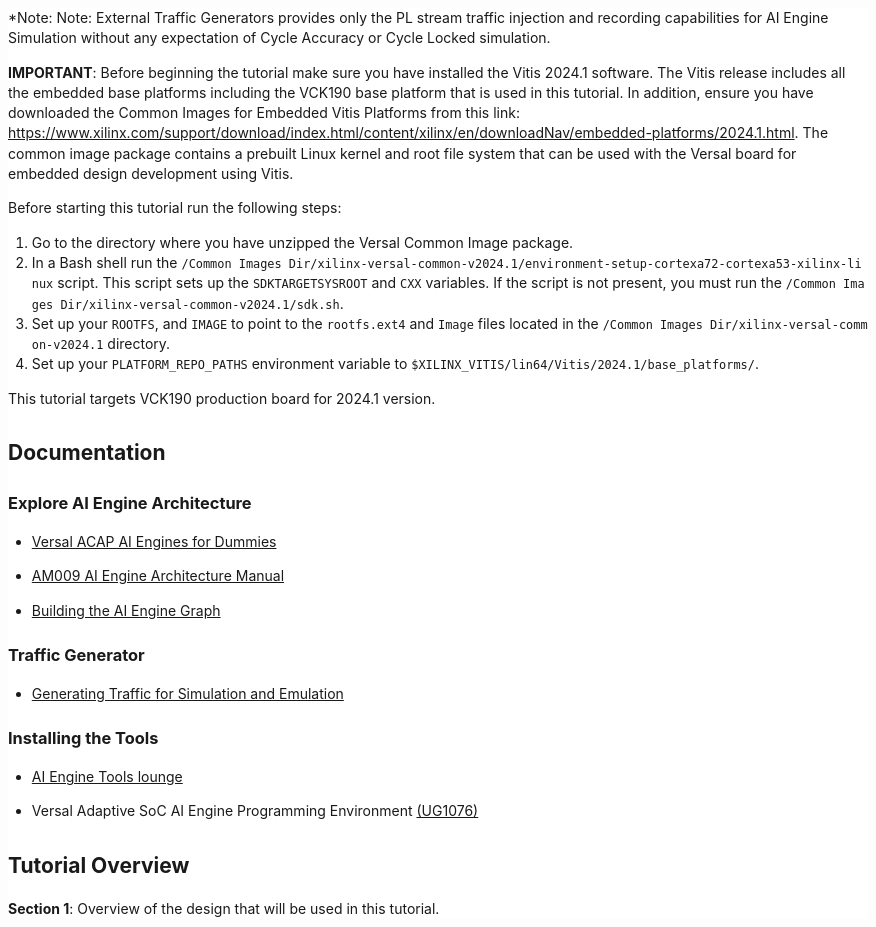 *Note: Note: External Traffic Generators provides only the PL stream traffic injection and recording capabilities for
AI Engine Simulation without any expectation of Cycle Accuracy or Cycle Locked simulation.

**IMPORTANT**: Before beginning the tutorial make sure you have installed the Vitis 2024.1 software. The Vitis release includes all the embedded base platforms including the VCK190 base platform that is used in this tutorial. In addition, ensure you have downloaded the Common Images for Embedded Vitis Platforms from this link: https://www.xilinx.com/support/download/index.html/content/xilinx/en/downloadNav/embedded-platforms/2024.1.html. The common image package contains a prebuilt Linux kernel and root file system that can be used with the Versal board for embedded design development using Vitis.

Before starting this tutorial run the following steps:

1. Go to the directory where you have unzipped the Versal Common Image package.
2. In a Bash shell run the `/Common Images Dir/xilinx-versal-common-v2024.1/environment-setup-cortexa72-cortexa53-xilinx-linux` script. This script sets up the `SDKTARGETSYSROOT` and `CXX` variables. If the script is not present, you must run the `/Common Images Dir/xilinx-versal-common-v2024.1/sdk.sh`.
3. Set up your `ROOTFS`, and `IMAGE` to point to the `rootfs.ext4` and `Image` files located in the `/Common Images Dir/xilinx-versal-common-v2024.1` directory.
4. Set up your `PLATFORM_REPO_PATHS` environment variable to `$XILINX_VITIS/lin64/Vitis/2024.1/base_platforms/`.

This tutorial targets VCK190 production board for 2024.1 version.

## Documentation

### Explore AI Engine Architecture

* [Versal ACAP AI Engines for Dummies](https://forums.xilinx.com/t5/Design-and-Debug-Techniques-Blog/Versal-ACAP-AI-Engines-for-Dummies/ba-p/1132493)

* [AM009 AI Engine Architecture Manual](https://docs.amd.com/r/en-US/am009-versal-ai-engine/AI-Engine-Architecture)

* [Building the AI Engine Graph](https://docs.amd.com/r/en-US/ug1076-ai-engine-environment/Building-the-AI-Engine-Graph)

### Traffic Generator

* [Generating Traffic for Simulation and Emulation](https://docs.amd.com/r/en-US/ug1076-ai-engine-environment/Generating-Traffic-for-Simulation-and-Emulation)

### Installing the Tools

* [AI Engine Tools lounge](https://www.xilinx.com/member/versal_ai_tools_ea.html)

* Versal Adaptive SoC AI Engine Programming Environment [(UG1076)](https://www.xilinx.com/member/versal_ai_core_docs_ea.html)

## Tutorial Overview

**Section 1**: Overview of the design that will be used in this tutorial.
